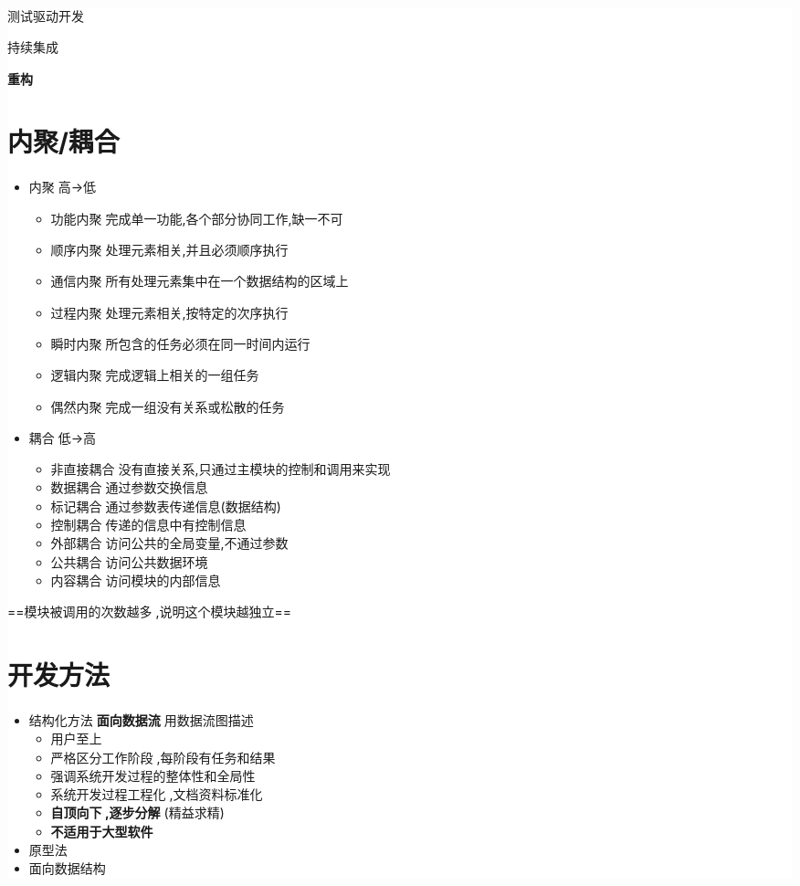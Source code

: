 测试驱动开发

持续集成

**重构**

















# 内聚/耦合



* 内聚	高->低
  * 功能内聚	完成单一功能,各个部分协同工作,缺一不可

  * 顺序内聚	处理元素相关,并且必须顺序执行
  * 通信内聚	所有处理元素集中在一个数据结构的区域上
  * 过程内聚	处理元素相关,按特定的次序执行
  * 瞬时内聚	所包含的任务必须在同一时间内运行
  * 逻辑内聚	完成逻辑上相关的一组任务
  * 偶然内聚	完成一组没有关系或松散的任务

* 耦合	低->高
  * 非直接耦合  没有直接关系,只通过主模块的控制和调用来实现
  * 数据耦合	通过参数交换信息
  * 标记耦合	通过参数表传递信息(数据结构)
  * 控制耦合	传递的信息中有控制信息
  * 外部耦合	访问公共的全局变量,不通过参数
  * 公共耦合	访问公共数据环境
  * 内容耦合	访问模块的内部信息



==模块被调用的次数越多 ,说明这个模块越独立==







# 开发方法



* 结构化方法	**面向数据流**  用数据流图描述
  * 用户至上
  * 严格区分工作阶段 ,每阶段有任务和结果
  * 强调系统开发过程的整体性和全局性
  * 系统开发过程工程化 ,文档资料标准化
  * **自顶向下 ,逐步分解** (精益求精)
  * **不适用于大型软件**
* 原型法
* 面向数据结构
  